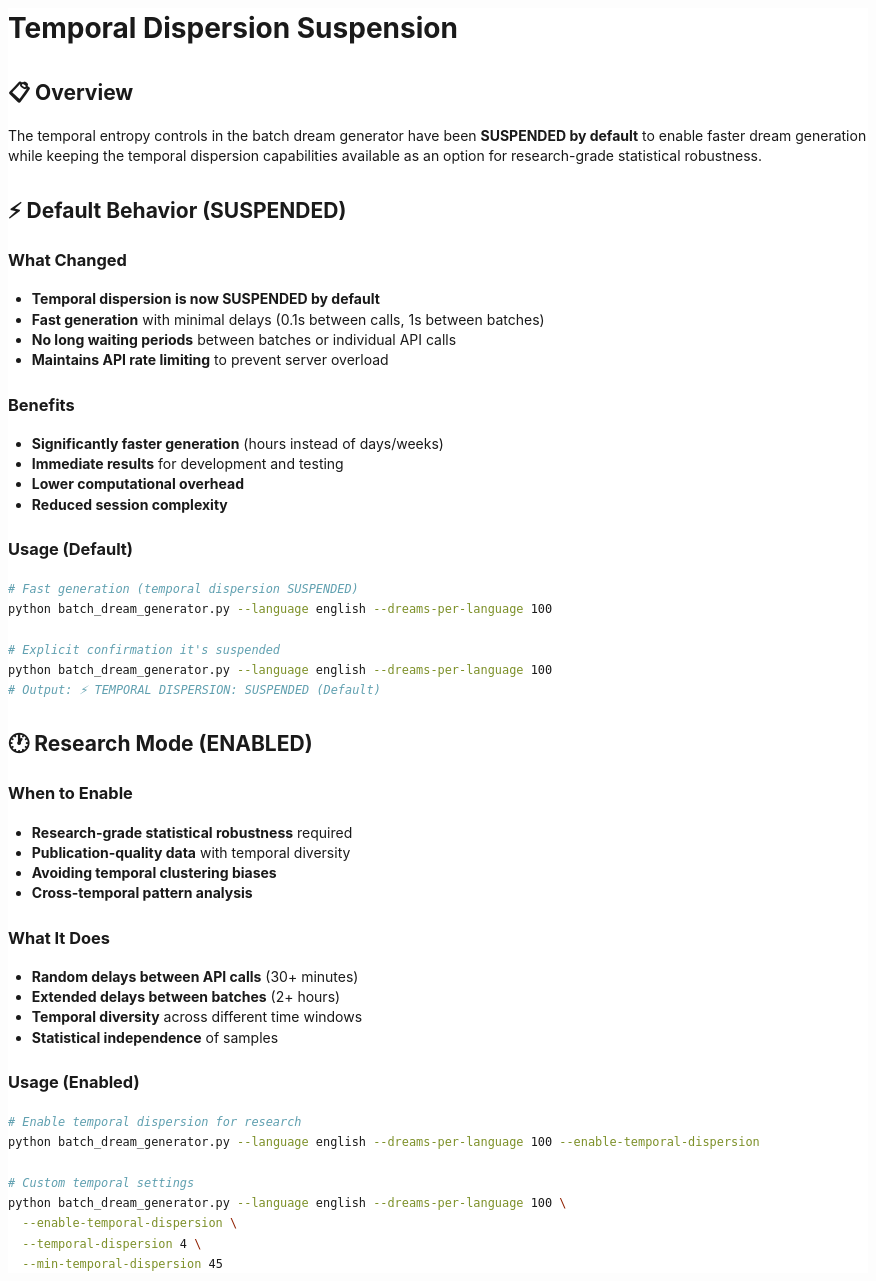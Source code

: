 # Temporal Dispersion Suspension

## 📋 Overview

The temporal entropy controls in the batch dream generator have been **SUSPENDED by default** to enable faster dream generation while keeping the temporal dispersion capabilities available as an option for research-grade statistical robustness.

## ⚡ Default Behavior (SUSPENDED)

### **What Changed**
- **Temporal dispersion is now SUSPENDED by default**
- **Fast generation** with minimal delays (0.1s between calls, 1s between batches)
- **No long waiting periods** between batches or individual API calls
- **Maintains API rate limiting** to prevent server overload

### **Benefits**
- **Significantly faster generation** (hours instead of days/weeks)
- **Immediate results** for development and testing
- **Lower computational overhead**
- **Reduced session complexity**

### **Usage (Default)**
```bash
# Fast generation (temporal dispersion SUSPENDED)
python batch_dream_generator.py --language english --dreams-per-language 100

# Explicit confirmation it's suspended
python batch_dream_generator.py --language english --dreams-per-language 100
# Output: ⚡ TEMPORAL DISPERSION: SUSPENDED (Default)
```

## 🕐 Research Mode (ENABLED)

### **When to Enable**
- **Research-grade statistical robustness** required
- **Publication-quality data** with temporal diversity
- **Avoiding temporal clustering biases**
- **Cross-temporal pattern analysis**

### **What It Does**
- **Random delays between API calls** (30+ minutes)
- **Extended delays between batches** (2+ hours)
- **Temporal diversity** across different time windows
- **Statistical independence** of samples

### **Usage (Enabled)**
```bash
# Enable temporal dispersion for research
python batch_dream_generator.py --language english --dreams-per-language 100 --enable-temporal-dispersion

# Custom temporal settings
python batch_dream_generator.py --language english --dreams-per-language 100 \
  --enable-temporal-dispersion \
  --temporal-dispersion 4 \
  --min-temporal-dispersion 45
```
